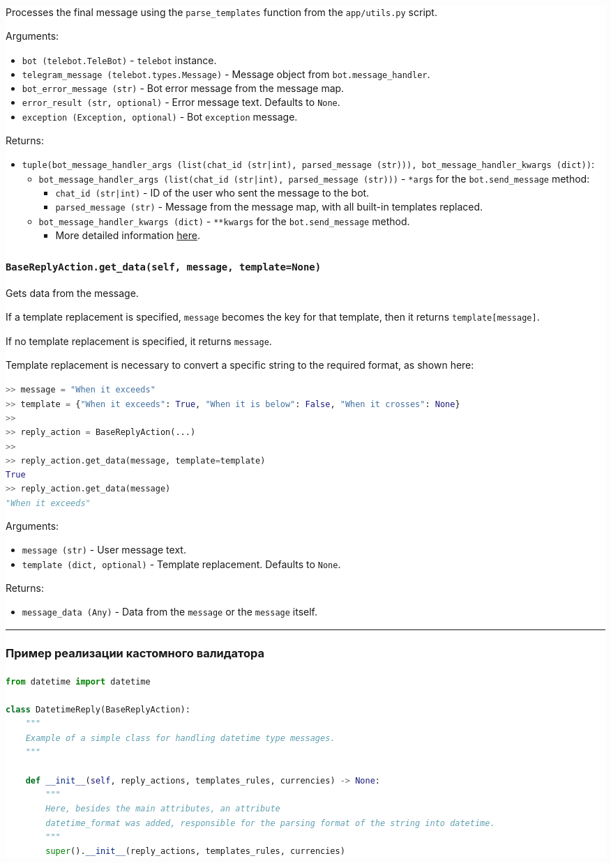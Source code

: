 Processes the final message using the `parse_templates` function from the `app/utils.py` script.

Arguments:
- `bot (telebot.TeleBot)` - `telebot` instance.
- `telegram_message (telebot.types.Message)` - Message object from `bot.message_handler`.
- `bot_error_message (str)` - Bot error message from the message map.
- `error_result (str, optional)` - Error message text. Defaults to `None`.
- `exception (Exception, optional)` - Bot `exception` message.

Returns:
- `tuple(bot_message_handler_args (list(chat_id (str|int), parsed_message (str))), bot_message_handler_kwargs (dict))`:
    - `bot_message_handler_args (list(chat_id (str|int), parsed_message (str)))` - `*args` for the `bot.send_message` method:
        - `chat_id (str|int)` - ID of the user who sent the message to the bot.
        - `parsed_message (str)` - Message from the message map, with all built-in templates replaced.
    - `bot_message_handler_kwargs (dict)` - `**kwargs` for the `bot.send_message` method.
        - More detailed information [here](https://pytba.readthedocs.io/en/latest/async_version/index.html#telebot.async_telebot.AsyncTeleBot.send_message).

### `BaseReplyAction.get_data(self, message, template=None)`
Gets data from the message.

If a template replacement is specified, `message` becomes the key for that template, then it returns `template[message]`.

If no template replacement is specified, it returns `message`.

Template replacement is necessary to convert a specific string to the required format, as shown here:
```python
>> message = "When it exceeds"
>> template = {"When it exceeds": True, "When it is below": False, "When it crosses": None}
>>
>> reply_action = BaseReplyAction(...)
>>
>> reply_action.get_data(message, template=template)
True
>> reply_action.get_data(message)
"When it exceeds"
```

Arguments:
- `message (str)` - User message text.
- `template (dict, optional)` - Template replacement. Defaults to `None`.

Returns:
- `message_data (Any)` - Data from the `message` or the `message` itself.

---

### Пример реализации кастомного валидатора
```python
from datetime import datetime

class DatetimeReply(BaseReplyAction):
    """
    Example of a simple class for handling datetime type messages.
    """

    def __init__(self, reply_actions, templates_rules, currencies) -> None:
        """
        Here, besides the main attributes, an attribute 
        datetime_format was added, responsible for the parsing format of the string into datetime.
        """
        super().__init__(reply_actions, templates_rules, currencies)
```